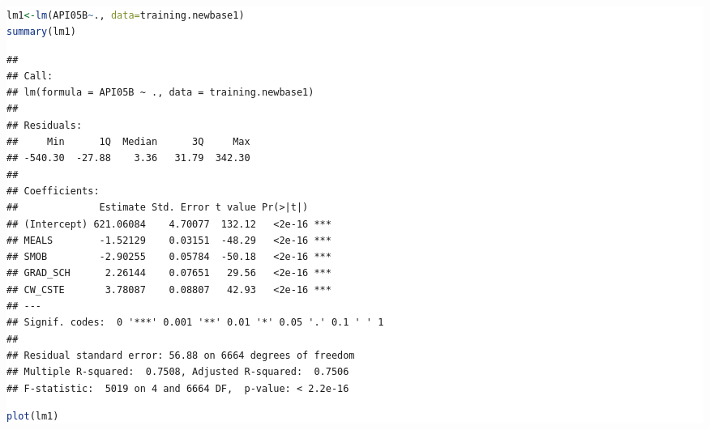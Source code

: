 
```r
lm1<-lm(API05B~., data=training.newbase1)
summary(lm1)
```

```
## 
## Call:
## lm(formula = API05B ~ ., data = training.newbase1)
## 
## Residuals:
##     Min      1Q  Median      3Q     Max 
## -540.30  -27.88    3.36   31.79  342.30 
## 
## Coefficients:
##              Estimate Std. Error t value Pr(>|t|)    
## (Intercept) 621.06084    4.70077  132.12   <2e-16 ***
## MEALS        -1.52129    0.03151  -48.29   <2e-16 ***
## SMOB         -2.90255    0.05784  -50.18   <2e-16 ***
## GRAD_SCH      2.26144    0.07651   29.56   <2e-16 ***
## CW_CSTE       3.78087    0.08807   42.93   <2e-16 ***
## ---
## Signif. codes:  0 '***' 0.001 '**' 0.01 '*' 0.05 '.' 0.1 ' ' 1
## 
## Residual standard error: 56.88 on 6664 degrees of freedom
## Multiple R-squared:  0.7508,	Adjusted R-squared:  0.7506 
## F-statistic:  5019 on 4 and 6664 DF,  p-value: < 2.2e-16
```

```r
plot(lm1)
```
